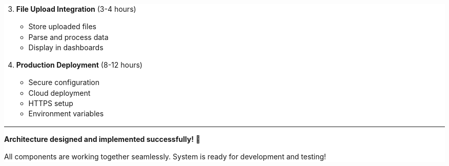 3. **File Upload Integration** (3-4 hours)
   - Store uploaded files
   - Parse and process data
   - Display in dashboards

4. **Production Deployment** (8-12 hours)
   - Secure configuration
   - Cloud deployment
   - HTTPS setup
   - Environment variables

---

**Architecture designed and implemented successfully!** 🎉

All components are working together seamlessly. System is ready for development and testing!

